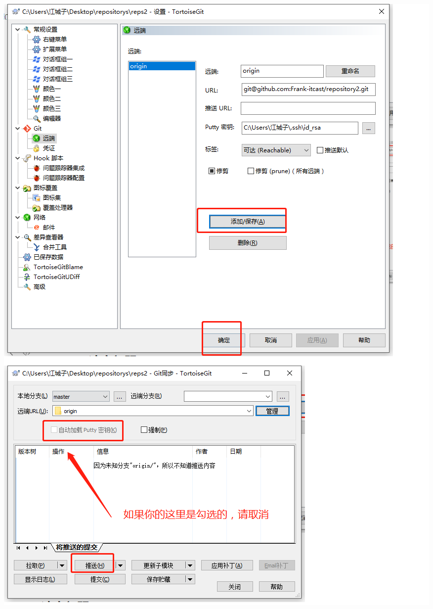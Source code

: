   ![image-20210517150917212](assets/image-20210517150917212.png)

  ![image-20210517150924391](assets/image-20210517150924391.png)
